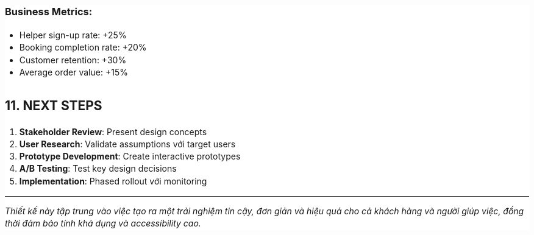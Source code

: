 ### Business Metrics:
- Helper sign-up rate: +25%
- Booking completion rate: +20%
- Customer retention: +30%
- Average order value: +15%

## 11. NEXT STEPS

1. **Stakeholder Review**: Present design concepts
2. **User Research**: Validate assumptions với target users
3. **Prototype Development**: Create interactive prototypes
4. **A/B Testing**: Test key design decisions
5. **Implementation**: Phased rollout với monitoring

---

*Thiết kế này tập trung vào việc tạo ra một trải nghiệm tin cậy, đơn giản và hiệu quả cho cả khách hàng và người giúp việc, đồng thời đảm bảo tính khả dụng và accessibility cao.*